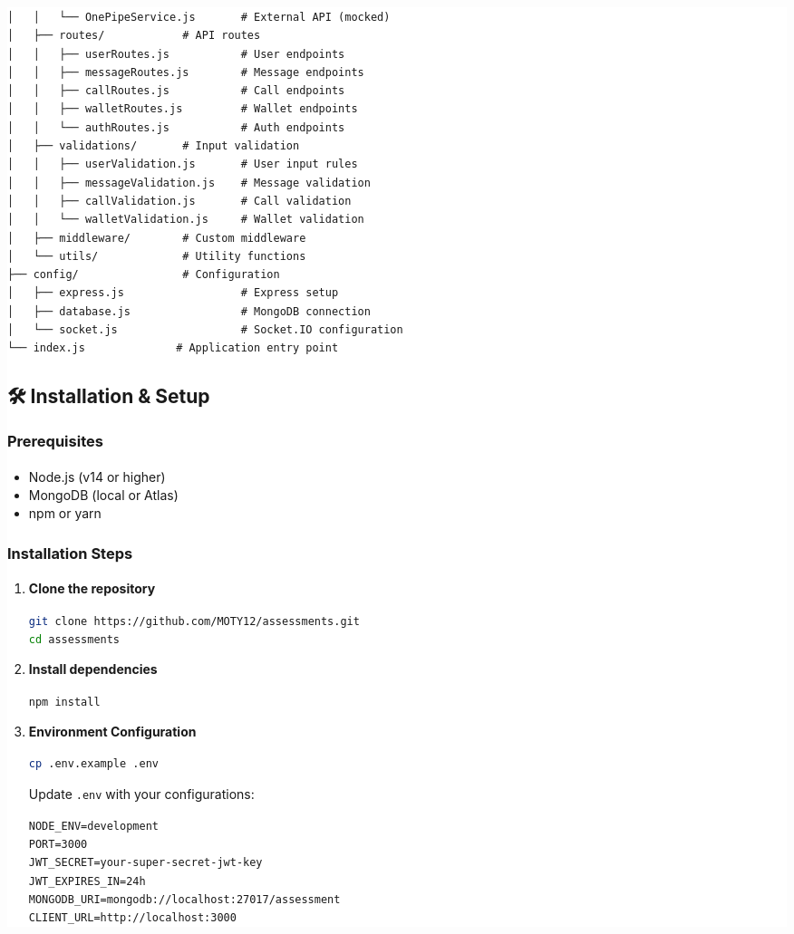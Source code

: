 ```
│   │   └── OnePipeService.js       # External API (mocked)
│   ├── routes/            # API routes
│   │   ├── userRoutes.js           # User endpoints
│   │   ├── messageRoutes.js        # Message endpoints
│   │   ├── callRoutes.js           # Call endpoints
│   │   ├── walletRoutes.js         # Wallet endpoints
│   │   └── authRoutes.js           # Auth endpoints
│   ├── validations/       # Input validation
│   │   ├── userValidation.js       # User input rules
│   │   ├── messageValidation.js    # Message validation
│   │   ├── callValidation.js       # Call validation
│   │   └── walletValidation.js     # Wallet validation
│   ├── middleware/        # Custom middleware
│   └── utils/             # Utility functions
├── config/                # Configuration
│   ├── express.js                  # Express setup
│   ├── database.js                 # MongoDB connection
│   └── socket.js                   # Socket.IO configuration
└── index.js              # Application entry point
```

## 🛠️ Installation & Setup

### Prerequisites

- Node.js (v14 or higher)
- MongoDB (local or Atlas)
- npm or yarn

### Installation Steps

1. **Clone the repository**

   ```bash
   git clone https://github.com/MOTY12/assessments.git
   cd assessments
   ```

2. **Install dependencies**

   ```bash
   npm install
   ```

3. **Environment Configuration**

   ```bash
   cp .env.example .env
   ```

   Update `.env` with your configurations:

   ```env
   NODE_ENV=development
   PORT=3000
   JWT_SECRET=your-super-secret-jwt-key
   JWT_EXPIRES_IN=24h
   MONGODB_URI=mongodb://localhost:27017/assessment
   CLIENT_URL=http://localhost:3000
   ```
